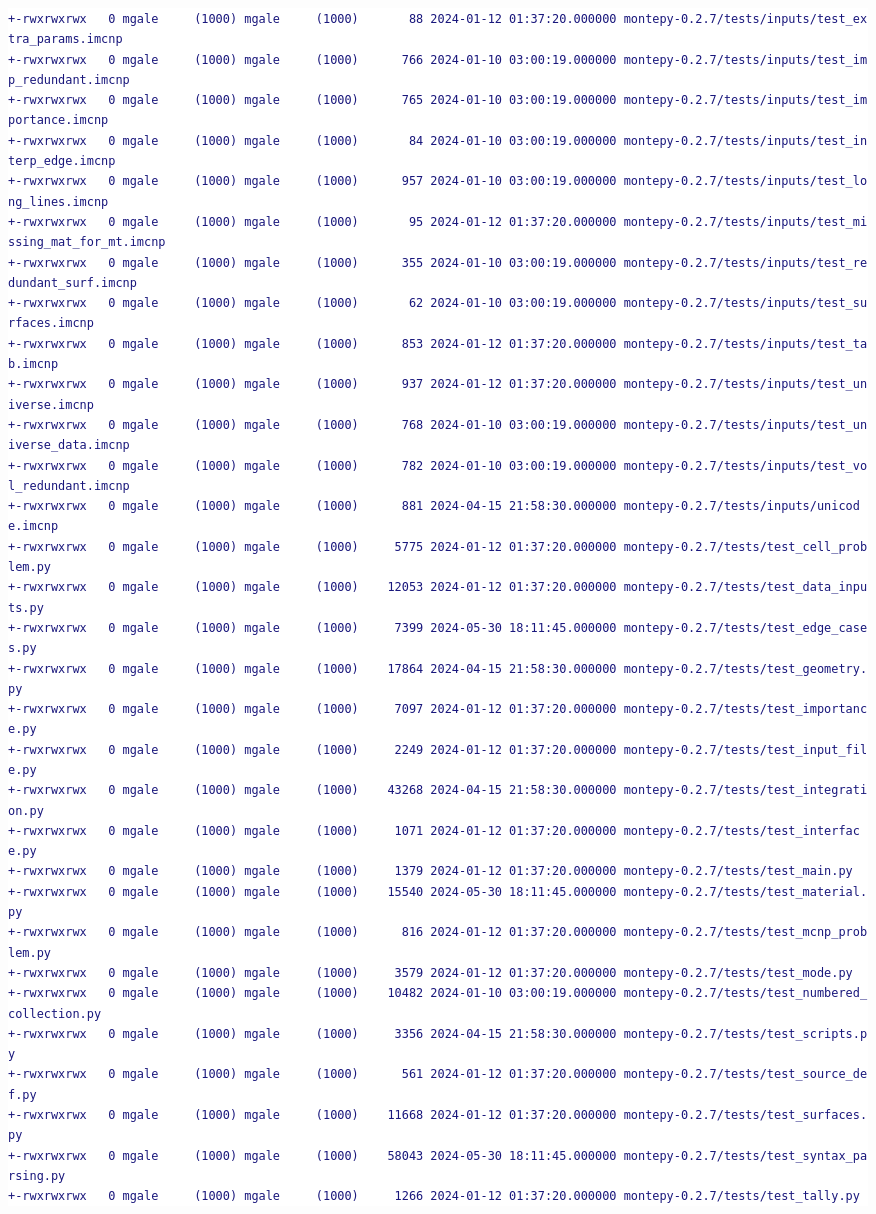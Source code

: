 ```diff
+-rwxrwxrwx   0 mgale     (1000) mgale     (1000)       88 2024-01-12 01:37:20.000000 montepy-0.2.7/tests/inputs/test_extra_params.imcnp
+-rwxrwxrwx   0 mgale     (1000) mgale     (1000)      766 2024-01-10 03:00:19.000000 montepy-0.2.7/tests/inputs/test_imp_redundant.imcnp
+-rwxrwxrwx   0 mgale     (1000) mgale     (1000)      765 2024-01-10 03:00:19.000000 montepy-0.2.7/tests/inputs/test_importance.imcnp
+-rwxrwxrwx   0 mgale     (1000) mgale     (1000)       84 2024-01-10 03:00:19.000000 montepy-0.2.7/tests/inputs/test_interp_edge.imcnp
+-rwxrwxrwx   0 mgale     (1000) mgale     (1000)      957 2024-01-10 03:00:19.000000 montepy-0.2.7/tests/inputs/test_long_lines.imcnp
+-rwxrwxrwx   0 mgale     (1000) mgale     (1000)       95 2024-01-12 01:37:20.000000 montepy-0.2.7/tests/inputs/test_missing_mat_for_mt.imcnp
+-rwxrwxrwx   0 mgale     (1000) mgale     (1000)      355 2024-01-10 03:00:19.000000 montepy-0.2.7/tests/inputs/test_redundant_surf.imcnp
+-rwxrwxrwx   0 mgale     (1000) mgale     (1000)       62 2024-01-10 03:00:19.000000 montepy-0.2.7/tests/inputs/test_surfaces.imcnp
+-rwxrwxrwx   0 mgale     (1000) mgale     (1000)      853 2024-01-12 01:37:20.000000 montepy-0.2.7/tests/inputs/test_tab.imcnp
+-rwxrwxrwx   0 mgale     (1000) mgale     (1000)      937 2024-01-12 01:37:20.000000 montepy-0.2.7/tests/inputs/test_universe.imcnp
+-rwxrwxrwx   0 mgale     (1000) mgale     (1000)      768 2024-01-10 03:00:19.000000 montepy-0.2.7/tests/inputs/test_universe_data.imcnp
+-rwxrwxrwx   0 mgale     (1000) mgale     (1000)      782 2024-01-10 03:00:19.000000 montepy-0.2.7/tests/inputs/test_vol_redundant.imcnp
+-rwxrwxrwx   0 mgale     (1000) mgale     (1000)      881 2024-04-15 21:58:30.000000 montepy-0.2.7/tests/inputs/unicode.imcnp
+-rwxrwxrwx   0 mgale     (1000) mgale     (1000)     5775 2024-01-12 01:37:20.000000 montepy-0.2.7/tests/test_cell_problem.py
+-rwxrwxrwx   0 mgale     (1000) mgale     (1000)    12053 2024-01-12 01:37:20.000000 montepy-0.2.7/tests/test_data_inputs.py
+-rwxrwxrwx   0 mgale     (1000) mgale     (1000)     7399 2024-05-30 18:11:45.000000 montepy-0.2.7/tests/test_edge_cases.py
+-rwxrwxrwx   0 mgale     (1000) mgale     (1000)    17864 2024-04-15 21:58:30.000000 montepy-0.2.7/tests/test_geometry.py
+-rwxrwxrwx   0 mgale     (1000) mgale     (1000)     7097 2024-01-12 01:37:20.000000 montepy-0.2.7/tests/test_importance.py
+-rwxrwxrwx   0 mgale     (1000) mgale     (1000)     2249 2024-01-12 01:37:20.000000 montepy-0.2.7/tests/test_input_file.py
+-rwxrwxrwx   0 mgale     (1000) mgale     (1000)    43268 2024-04-15 21:58:30.000000 montepy-0.2.7/tests/test_integration.py
+-rwxrwxrwx   0 mgale     (1000) mgale     (1000)     1071 2024-01-12 01:37:20.000000 montepy-0.2.7/tests/test_interface.py
+-rwxrwxrwx   0 mgale     (1000) mgale     (1000)     1379 2024-01-12 01:37:20.000000 montepy-0.2.7/tests/test_main.py
+-rwxrwxrwx   0 mgale     (1000) mgale     (1000)    15540 2024-05-30 18:11:45.000000 montepy-0.2.7/tests/test_material.py
+-rwxrwxrwx   0 mgale     (1000) mgale     (1000)      816 2024-01-12 01:37:20.000000 montepy-0.2.7/tests/test_mcnp_problem.py
+-rwxrwxrwx   0 mgale     (1000) mgale     (1000)     3579 2024-01-12 01:37:20.000000 montepy-0.2.7/tests/test_mode.py
+-rwxrwxrwx   0 mgale     (1000) mgale     (1000)    10482 2024-01-10 03:00:19.000000 montepy-0.2.7/tests/test_numbered_collection.py
+-rwxrwxrwx   0 mgale     (1000) mgale     (1000)     3356 2024-04-15 21:58:30.000000 montepy-0.2.7/tests/test_scripts.py
+-rwxrwxrwx   0 mgale     (1000) mgale     (1000)      561 2024-01-12 01:37:20.000000 montepy-0.2.7/tests/test_source_def.py
+-rwxrwxrwx   0 mgale     (1000) mgale     (1000)    11668 2024-01-12 01:37:20.000000 montepy-0.2.7/tests/test_surfaces.py
+-rwxrwxrwx   0 mgale     (1000) mgale     (1000)    58043 2024-05-30 18:11:45.000000 montepy-0.2.7/tests/test_syntax_parsing.py
+-rwxrwxrwx   0 mgale     (1000) mgale     (1000)     1266 2024-01-12 01:37:20.000000 montepy-0.2.7/tests/test_tally.py
```